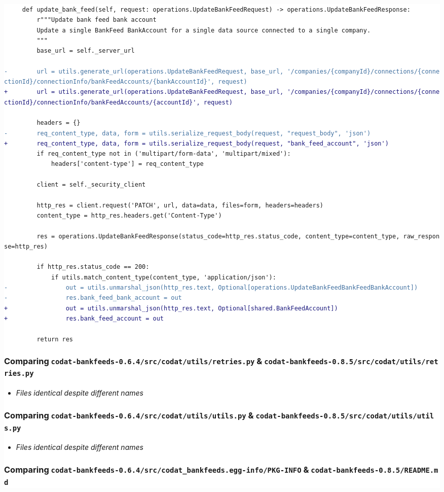 ```diff
     def update_bank_feed(self, request: operations.UpdateBankFeedRequest) -> operations.UpdateBankFeedResponse:
         r"""Update bank feed bank account
         Update a single BankFeed BankAccount for a single data source connected to a single company.
         """
         base_url = self._server_url
         
-        url = utils.generate_url(operations.UpdateBankFeedRequest, base_url, '/companies/{companyId}/connections/{connectionId}/connectionInfo/bankFeedAccounts/{bankAccountId}', request)
+        url = utils.generate_url(operations.UpdateBankFeedRequest, base_url, '/companies/{companyId}/connections/{connectionId}/connectionInfo/bankFeedAccounts/{accountId}', request)
         
         headers = {}
-        req_content_type, data, form = utils.serialize_request_body(request, "request_body", 'json')
+        req_content_type, data, form = utils.serialize_request_body(request, "bank_feed_account", 'json')
         if req_content_type not in ('multipart/form-data', 'multipart/mixed'):
             headers['content-type'] = req_content_type
         
         client = self._security_client
         
         http_res = client.request('PATCH', url, data=data, files=form, headers=headers)
         content_type = http_res.headers.get('Content-Type')
 
         res = operations.UpdateBankFeedResponse(status_code=http_res.status_code, content_type=content_type, raw_response=http_res)
         
         if http_res.status_code == 200:
             if utils.match_content_type(content_type, 'application/json'):
-                out = utils.unmarshal_json(http_res.text, Optional[operations.UpdateBankFeedBankFeedBankAccount])
-                res.bank_feed_bank_account = out
+                out = utils.unmarshal_json(http_res.text, Optional[shared.BankFeedAccount])
+                res.bank_feed_account = out
 
         return res
```

### Comparing `codat-bankfeeds-0.6.4/src/codat/utils/retries.py` & `codat-bankfeeds-0.8.5/src/codat/utils/retries.py`

 * *Files identical despite different names*

### Comparing `codat-bankfeeds-0.6.4/src/codat/utils/utils.py` & `codat-bankfeeds-0.8.5/src/codat/utils/utils.py`

 * *Files identical despite different names*

### Comparing `codat-bankfeeds-0.6.4/src/codat_bankfeeds.egg-info/PKG-INFO` & `codat-bankfeeds-0.8.5/README.md`
